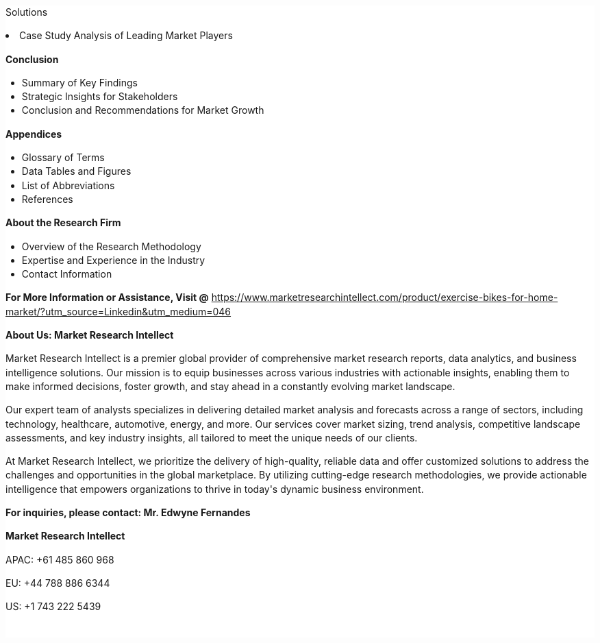 Solutions</li><li>Case Study Analysis of Leading Market Players</li></ul><p><strong>Conclusion</strong></p><ul><li>Summary of Key Findings</li><li>Strategic Insights for Stakeholders</li><li>Conclusion and Recommendations for Market Growth</li></ul><p><strong>Appendices</strong></p><ul><li>Glossary of Terms</li><li>Data Tables and Figures</li><li>List of Abbreviations</li><li>References</li></ul><p><strong>About the Research Firm</strong></p><ul><li>Overview of the Research Methodology</li><li>Expertise and Experience in the Industry</li><li>Contact Information</li></ul></div><div class="article-main__content" data-test-id="publishing-text-block"><p><span class="font-[700]"><strong>For More Information or Assistance, Visit @</strong>&nbsp;<a href="https://www.marketresearchintellect.com/product/exercise-bikes-for-home-market/?utm_source=Linkedin&utm_medium=046">https://www.marketresearchintellect.com/product/exercise-bikes-for-home-market/?utm_source=Linkedin&utm_medium=046</a></span></p><p><strong>About Us: Market Research Intellect</strong></p><p>Market Research Intellect is a premier global provider of comprehensive market research reports, data analytics, and business intelligence solutions. Our mission is to equip businesses across various industries with actionable insights, enabling them to make informed decisions, foster growth, and stay ahead in a constantly evolving market landscape.</p><p>Our expert team of analysts specializes in delivering detailed market analysis and forecasts across a range of sectors, including technology, healthcare, automotive, energy, and more. Our services cover market sizing, trend analysis, competitive landscape assessments, and key industry insights, all tailored to meet the unique needs of our clients.</p><p>At Market Research Intellect, we prioritize the delivery of high-quality, reliable data and offer customized solutions to address the challenges and opportunities in the global marketplace. By utilizing cutting-edge research methodologies, we provide actionable intelligence that empowers organizations to thrive in today's dynamic business environment.</p><p><strong>For inquiries, please contact: Mr. Edwyne Fernandes</strong></p><p><strong>Market Research Intellect</strong></p><p>APAC: +61 485 860 968</p><p>EU: +44 788 886 6344</p><p>US: +1 743 222 5439</p></div><div class="article-main__content" data-test-id="publishing-text-block">&nbsp;</div>
